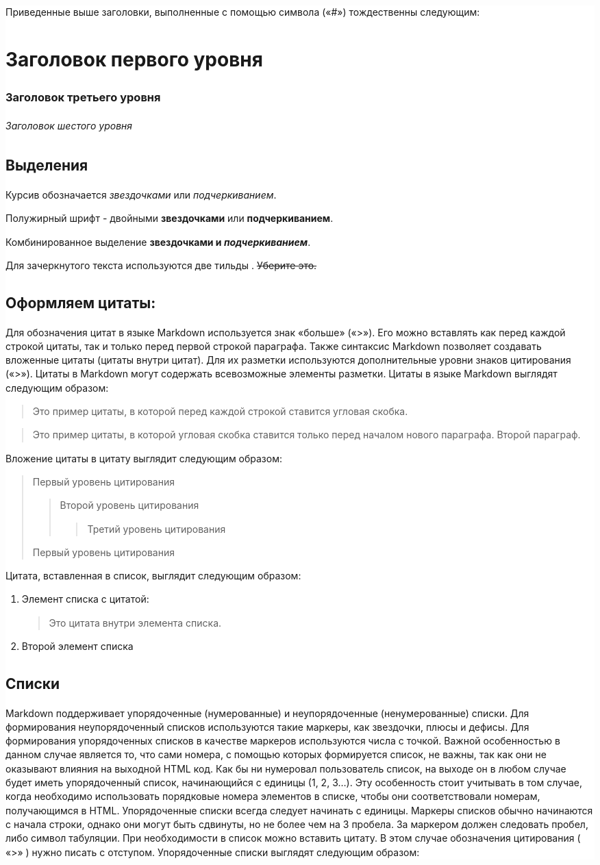 Приведенные выше заголовки, выполненные с помощью символа («#») тождественны следующим:

#  Заголовок первого уровня #
### Заголовок третьего уровня ###
###### Заголовок шестого уровня ######

## Выделения

Курсив обозначается *звездочками* или _подчеркиванием_.

Полужирный шрифт - двойными **звездочками** или __подчеркиванием__.

Комбинированное выделение **звездочками и _подчеркиванием_**.

Для зачеркнутого текста используются две тильды . ~~Уберите это.~~

## Оформляем цитаты:

Для обозначения цитат в языке Markdown используется знак «больше» («>»). Его можно вставлять как перед каждой строкой цитаты, так и только перед первой строкой параграфа. Также синтаксис Markdown позволяет создавать вложенные цитаты (цитаты внутри цитат). Для их разметки используются дополнительные уровни знаков цитирования («>»). Цитаты в Markdown могут содержать всевозможные элементы разметки. Цитаты в языке Markdown выглядят следующим образом:
>Это пример цитаты,
>в которой перед каждой строкой
>ставится угловая скобка.

>Это пример цитаты,
в которой угловая скобка
ставится только перед началом нового параграфа.
>Второй параграф.

Вложение цитаты в цитату выглядит следующим образом:

> Первый уровень цитирования
>> Второй уровень цитирования
>>> Третий уровень цитирования
>
>Первый уровень цитирования

Цитата, вставленная в список, выглядит следующим образом:

1. Элемент списка с цитатой:

    > Это цитата
    > внутри элемента списка.

 2. Второй элемент списка

 ## Списки

 Markdown поддерживает упорядоченные (нумерованные) и неупорядоченные (ненумерованные) списки. Для формирования неупорядоченный списков используются такие маркеры, как звездочки, плюсы и дефисы. Для формирования упорядоченных списков в качестве маркеров используются числа с точкой. Важной особенностью в данном случае является то, что сами номера, с помощью которых формируется список, не важны, так как они не оказывают влияния на выходной HTML код. Как бы ни нумеровал пользователь список, на выходе он в любом случае будет иметь упорядоченный список, начинающийся с единицы (1, 2, 3…). Эту особенность стоит учитывать в том случае, когда необходимо использовать порядковые номера элементов в списке, чтобы они соответствовали номерам, получающимся в HTML. Упорядоченные списки всегда следует начинать с единицы. Маркеры списков обычно начинаются с начала строки, однако они могут быть сдвинуты, но не более чем на 3 пробела. За маркером должен следовать пробел, либо символ табуляции. При необходимости в список можно вставить цитату. В этом случае обозначения цитирования ( «>» ) нужно писать с отступом. Упорядоченные списки выглядят следующим образом:

